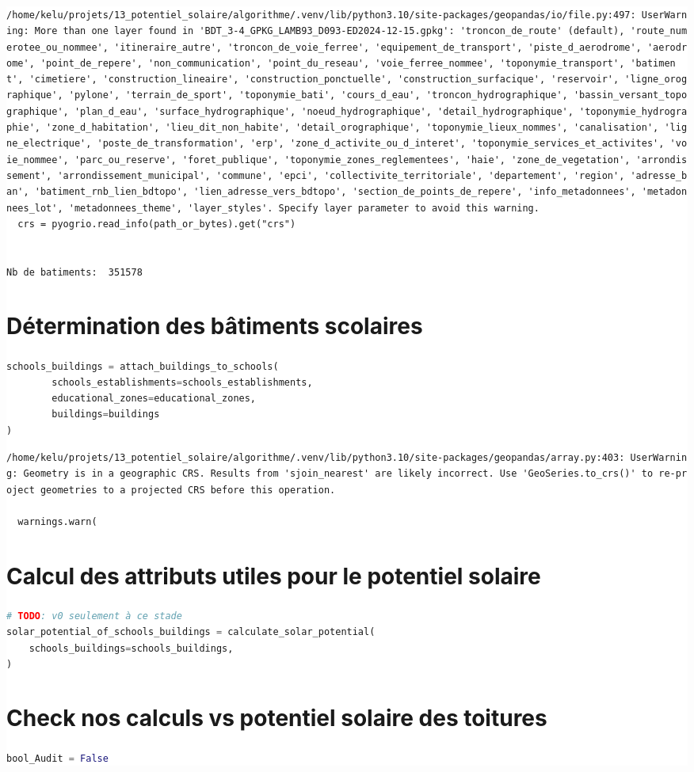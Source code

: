     /home/kelu/projets/13_potentiel_solaire/algorithme/.venv/lib/python3.10/site-packages/geopandas/io/file.py:497: UserWarning: More than one layer found in 'BDT_3-4_GPKG_LAMB93_D093-ED2024-12-15.gpkg': 'troncon_de_route' (default), 'route_numerotee_ou_nommee', 'itineraire_autre', 'troncon_de_voie_ferree', 'equipement_de_transport', 'piste_d_aerodrome', 'aerodrome', 'point_de_repere', 'non_communication', 'point_du_reseau', 'voie_ferree_nommee', 'toponymie_transport', 'batiment', 'cimetiere', 'construction_lineaire', 'construction_ponctuelle', 'construction_surfacique', 'reservoir', 'ligne_orographique', 'pylone', 'terrain_de_sport', 'toponymie_bati', 'cours_d_eau', 'troncon_hydrographique', 'bassin_versant_topographique', 'plan_d_eau', 'surface_hydrographique', 'noeud_hydrographique', 'detail_hydrographique', 'toponymie_hydrographie', 'zone_d_habitation', 'lieu_dit_non_habite', 'detail_orographique', 'toponymie_lieux_nommes', 'canalisation', 'ligne_electrique', 'poste_de_transformation', 'erp', 'zone_d_activite_ou_d_interet', 'toponymie_services_et_activites', 'voie_nommee', 'parc_ou_reserve', 'foret_publique', 'toponymie_zones_reglementees', 'haie', 'zone_de_vegetation', 'arrondissement', 'arrondissement_municipal', 'commune', 'epci', 'collectivite_territoriale', 'departement', 'region', 'adresse_ban', 'batiment_rnb_lien_bdtopo', 'lien_adresse_vers_bdtopo', 'section_de_points_de_repere', 'info_metadonnees', 'metadonnees_lot', 'metadonnees_theme', 'layer_styles'. Specify layer parameter to avoid this warning.
      crs = pyogrio.read_info(path_or_bytes).get("crs")


    Nb de batiments:  351578


# Détermination des bâtiments scolaires


```python
schools_buildings = attach_buildings_to_schools(
        schools_establishments=schools_establishments,
        educational_zones=educational_zones,
        buildings=buildings
)
```

    /home/kelu/projets/13_potentiel_solaire/algorithme/.venv/lib/python3.10/site-packages/geopandas/array.py:403: UserWarning: Geometry is in a geographic CRS. Results from 'sjoin_nearest' are likely incorrect. Use 'GeoSeries.to_crs()' to re-project geometries to a projected CRS before this operation.
    
      warnings.warn(


# Calcul des attributs utiles pour le potentiel solaire


```python
# TODO: v0 seulement à ce stade
solar_potential_of_schools_buildings = calculate_solar_potential(
    schools_buildings=schools_buildings,
)
```

# Check nos calculs vs potentiel solaire des toitures


```python
bool_Audit = False
```
